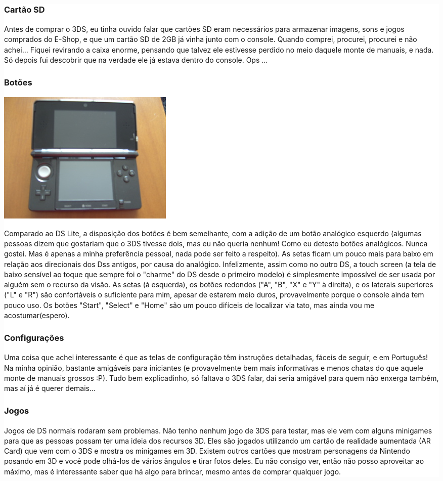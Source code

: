 ### Cartão SD ###

Antes de comprar o 3DS, eu tinha ouvido falar que cartões SD eram necessários para armazenar imagens, sons e jogos comprados do E-Shop, e que um cartão SD de 2GB já vinha junto com o console. Quando comprei, procurei, procurei e não achei... Fiquei revirando a caixa enorme, pensando que talvez ele estivesse perdido no meio daquele monte de manuais, e nada. Só depois fui descobrir que na verdade ele já estava dentro do console. Ops ...

### Botões ###

<img class="img-center" src="/uploads/images/3ds-review/3ds-open.jpg" width="320" height="240" alt="O 3DS com a tampa aberta, mostrando os botões" /> 

Comparado ao DS Lite, a disposição dos botões é bem semelhante, com a adição de um botão analógico esquerdo (algumas pessoas dizem que gostariam que o 3DS tivesse dois, mas eu não queria nenhum! Como eu detesto botões analógicos. Nunca gostei. Mas é apenas a minha preferência pessoal, nada pode ser feito a respeito). As setas ficam um pouco mais para baixo em relação aos direcionais dos Dss antigos, por causa do analógico. Infelizmente, assim como no outro DS, a touch screen (a tela de baixo sensível ao toque que sempre foi o "charme" do DS desde o primeiro modelo) é simplesmente impossível de ser usada por alguém sem o recurso da visão. As setas (à esquerda), os botões redondos ("A", "B", "X" e "Y" à direita), e os laterais superiores ("L" e "R") são confortáveis ​​o suficiente para mim, apesar de estarem meio duros, provavelmente porque o console ainda tem pouco uso. Os botões "Start", "Select" e "Home" são um pouco difíceis de localizar via tato, mas ainda vou me acostumar(espero).

### Configurações ###

Uma coisa que achei interessante é que as telas de configuração têm instruções detalhadas, fáceis de seguir, e em Português! Na minha opinião, bastante amigáveis para iniciantes (e provavelmente bem mais informativas e menos chatas do que aquele monte de manuais grossos :P). Tudo bem explicadinho, só faltava o 3DS falar, daí seria amigável para quem não enxerga também, mas aí já é querer demais...

### Jogos ###

Jogos de DS normais rodaram sem problemas. Não tenho nenhum jogo de 3DS para testar, mas ele vem com alguns minigames para que as pessoas possam ter uma ideia dos recursos 3D. Eles são jogados utilizando um cartão de realidade aumentada (AR Card) que vem com o 3DS e mostra os minigames em 3D. Existem outros cartões que mostram personagens da Nintendo posando em 3D e você pode olhá-los de vários ângulos e tirar fotos deles. Eu não consigo ver, então não posso aproveitar ao máximo, mas é interessante saber que há algo para brincar, mesmo antes de comprar qualquer jogo.
